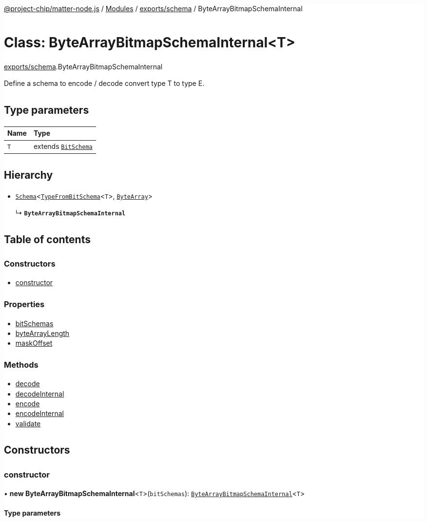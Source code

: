 [@project-chip/matter-node.js](../README.md) / [Modules](../modules.md) / [exports/schema](../modules/exports_schema.md) / ByteArrayBitmapSchemaInternal

# Class: ByteArrayBitmapSchemaInternal\<T\>

[exports/schema](../modules/exports_schema.md).ByteArrayBitmapSchemaInternal

Define a schema to encode / decode convert type T to type E.

## Type parameters

| Name | Type |
| :------ | :------ |
| `T` | extends [`BitSchema`](../modules/exports_schema.md#bitschema) |

## Hierarchy

- [`Schema`](exports_schema.Schema.md)\<[`TypeFromBitSchema`](../modules/exports_schema.md#typefrombitschema)\<`T`\>, [`ByteArray`](../modules/util_export.md#bytearray-1)\>

  ↳ **`ByteArrayBitmapSchemaInternal`**

## Table of contents

### Constructors

- [constructor](exports_schema.ByteArrayBitmapSchemaInternal.md#constructor)

### Properties

- [bitSchemas](exports_schema.ByteArrayBitmapSchemaInternal.md#bitschemas)
- [byteArrayLength](exports_schema.ByteArrayBitmapSchemaInternal.md#bytearraylength)
- [maskOffset](exports_schema.ByteArrayBitmapSchemaInternal.md#maskoffset)

### Methods

- [decode](exports_schema.ByteArrayBitmapSchemaInternal.md#decode)
- [decodeInternal](exports_schema.ByteArrayBitmapSchemaInternal.md#decodeinternal)
- [encode](exports_schema.ByteArrayBitmapSchemaInternal.md#encode)
- [encodeInternal](exports_schema.ByteArrayBitmapSchemaInternal.md#encodeinternal)
- [validate](exports_schema.ByteArrayBitmapSchemaInternal.md#validate)

## Constructors

### constructor

• **new ByteArrayBitmapSchemaInternal**\<`T`\>(`bitSchemas`): [`ByteArrayBitmapSchemaInternal`](exports_schema.ByteArrayBitmapSchemaInternal.md)\<`T`\>

#### Type parameters
